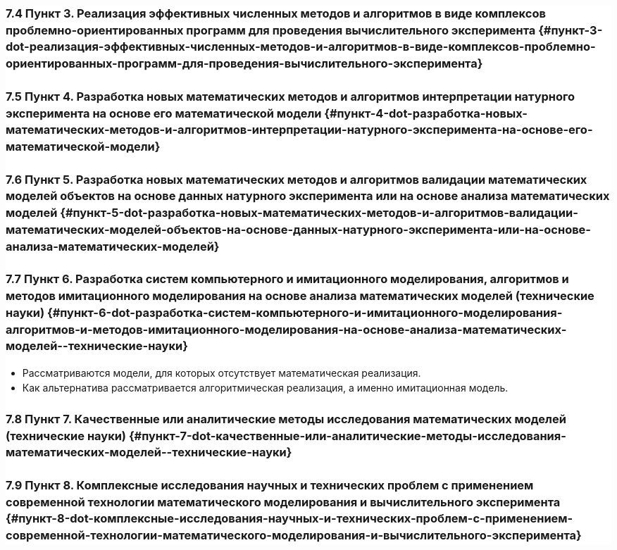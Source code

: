 
### <span class="section-num">7.4</span> Пункт 3. Реализация эффективных численных методов и алгоритмов в виде комплексов проблемно-ориентированных программ для проведения вычислительного эксперимента {#пункт-3-dot-реализация-эффективных-численных-методов-и-алгоритмов-в-виде-комплексов-проблемно-ориентированных-программ-для-проведения-вычислительного-эксперимента}


### <span class="section-num">7.5</span> Пункт 4. Разработка новых математических методов и алгоритмов интерпретации натурного эксперимента на основе его математической модели {#пункт-4-dot-разработка-новых-математических-методов-и-алгоритмов-интерпретации-натурного-эксперимента-на-основе-его-математической-модели}


### <span class="section-num">7.6</span> Пункт 5. Разработка новых математических методов и алгоритмов валидации математических моделей объектов на основе данных натурного эксперимента или на основе анализа математических моделей {#пункт-5-dot-разработка-новых-математических-методов-и-алгоритмов-валидации-математических-моделей-объектов-на-основе-данных-натурного-эксперимента-или-на-основе-анализа-математических-моделей}


### <span class="section-num">7.7</span> Пункт 6. Разработка систем компьютерного и имитационного моделирования, алгоритмов и методов имитационного моделирования на основе анализа математических моделей (технические науки) {#пункт-6-dot-разработка-систем-компьютерного-и-имитационного-моделирования-алгоритмов-и-методов-имитационного-моделирования-на-основе-анализа-математических-моделей--технические-науки}

-   Рассматриваются модели, для которых отсутствует математическая реализация.
-   Как альтернатива рассматривается алгоритмическая реализация, а именно имитационная модель.


### <span class="section-num">7.8</span> Пункт 7. Качественные или аналитические методы исследования математических моделей (технические науки) {#пункт-7-dot-качественные-или-аналитические-методы-исследования-математических-моделей--технические-науки}


### <span class="section-num">7.9</span> Пункт 8. Комплексные исследования научных и технических проблем с применением современной технологии математического моделирования и вычислительного эксперимента {#пункт-8-dot-комплексные-исследования-научных-и-технических-проблем-с-применением-современной-технологии-математического-моделирования-и-вычислительного-эксперимента}

